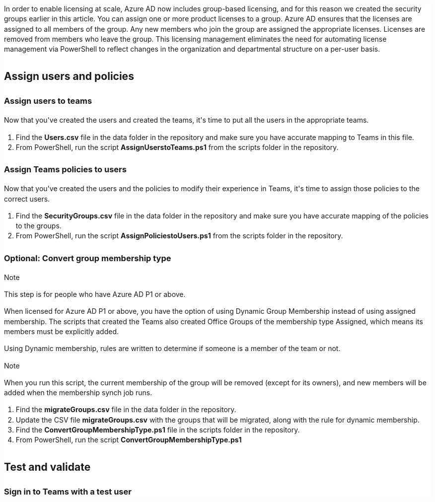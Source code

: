 In order to enable licensing at scale, Azure AD now includes group-based licensing, and for this reason we created the security groups earlier in this article. You can assign one or more product licenses to a group. Azure AD ensures that the licenses are assigned to all members of the group. Any new members who join the group are assigned the appropriate licenses. Licenses are removed from members who leave the group. This licensing management eliminates the need for automating license management via PowerShell to reflect changes in the organization and departmental structure on a per-user basis.

## Assign users and policies

### Assign users to teams

Now that you've created the users and created the teams, it's time to put all the users in the appropriate teams.

1. Find the **Users.csv** file in the data folder in the repository and make sure you have accurate mapping to Teams in this file.
1. From PowerShell, run the script **AssignUserstoTeams.ps1** from the scripts folder in the repository.

### Assign Teams policies to users

Now that you've created the users and the policies to modify their experience in Teams, it's time to assign those policies to the correct users.

1. Find the **SecurityGroups.csv** file in the data folder in the repository and make sure you have accurate mapping of the policies to the groups.
1. From PowerShell, run the script **AssignPoliciestoUsers.ps1** from the scripts folder in the repository.

### Optional: Convert group membership type

> [!NOTE]
> This step is for people who have Azure AD P1 or above.

When licensed for Azure AD P1 or above, you have the option of using Dynamic Group Membership instead of using assigned membership. The scripts that created the Teams also created Office Groups of the membership type Assigned, which means its members must be explicitly added.

Using Dynamic membership, rules are written to determine if someone is a member of the team or not.

> [!NOTE]
> When you run this script, the current membership of the group will be removed (except for its owners), and new members will be added when the membership synch job runs.

1. Find the **migrateGroups.csv** file in the data folder in the repository.
1. Update the CSV file **migrateGroups.csv** with the groups that will be migrated, along with the rule for dynamic membership.
1. Find the **ConvertGroupMembershipType.ps1** file in the scripts folder in the repository.
1. From PowerShell, run the script **ConvertGroupMembershipType.ps1**

## Test and validate

### Sign in to Teams with a test user
